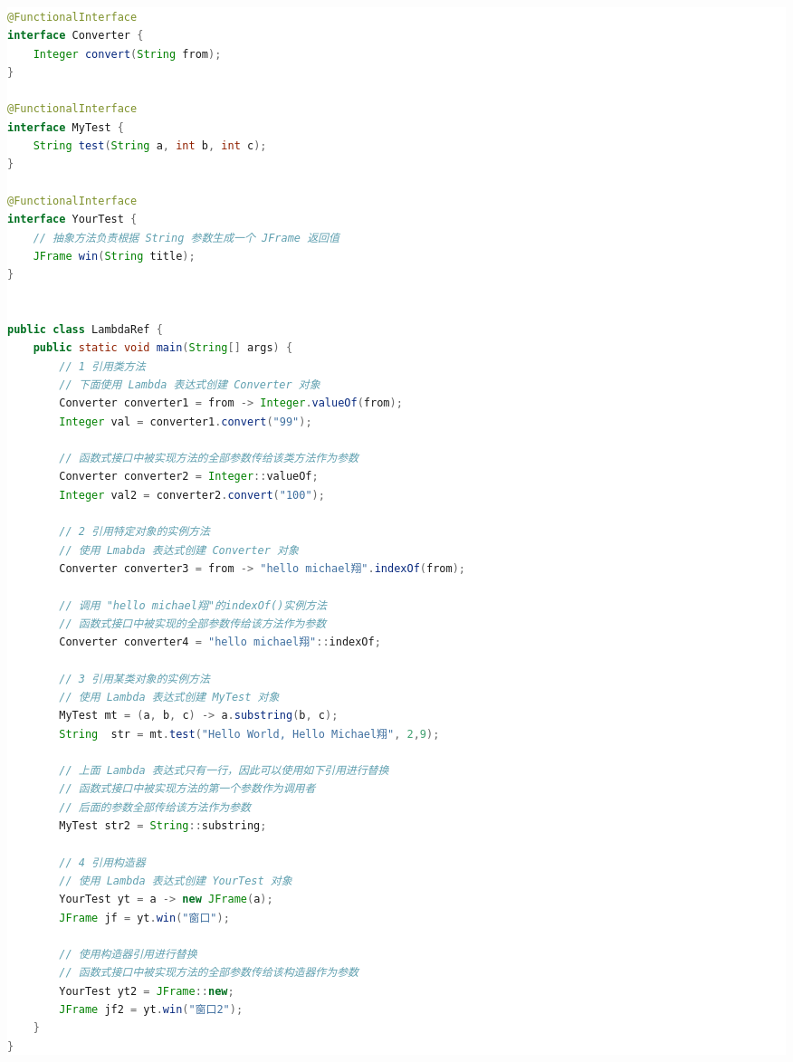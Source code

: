 ```java
@FunctionalInterface
interface Converter {
    Integer convert(String from);
}

@FunctionalInterface
interface MyTest {
    String test(String a, int b, int c);
}

@FunctionalInterface
interface YourTest {
    // 抽象方法负责根据 String 参数生成一个 JFrame 返回值
    JFrame win(String title);
}


public class LambdaRef {
    public static void main(String[] args) {
        // 1 引用类方法
        // 下面使用 Lambda 表达式创建 Converter 对象
        Converter converter1 = from -> Integer.valueOf(from);
        Integer val = converter1.convert("99");

        // 函数式接口中被实现方法的全部参数传给该类方法作为参数
        Converter converter2 = Integer::valueOf;
        Integer val2 = converter2.convert("100");

        // 2 引用特定对象的实例方法
        // 使用 Lmabda 表达式创建 Converter 对象
        Converter converter3 = from -> "hello michael翔".indexOf(from);

        // 调用 "hello michael翔"的indexOf()实例方法
        // 函数式接口中被实现的全部参数传给该方法作为参数
        Converter converter4 = "hello michael翔"::indexOf;

        // 3 引用某类对象的实例方法
        // 使用 Lambda 表达式创建 MyTest 对象
        MyTest mt = (a, b, c) -> a.substring(b, c);
        String  str = mt.test("Hello World, Hello Michael翔", 2,9);

        // 上面 Lambda 表达式只有一行，因此可以使用如下引用进行替换
        // 函数式接口中被实现方法的第一个参数作为调用者
        // 后面的参数全部传给该方法作为参数
        MyTest str2 = String::substring;

        // 4 引用构造器
        // 使用 Lambda 表达式创建 YourTest 对象
        YourTest yt = a -> new JFrame(a);
        JFrame jf = yt.win("窗口");

        // 使用构造器引用进行替换
        // 函数式接口中被实现方法的全部参数传给该构造器作为参数
        YourTest yt2 = JFrame::new;
        JFrame jf2 = yt.win("窗口2");
    }
}
```
